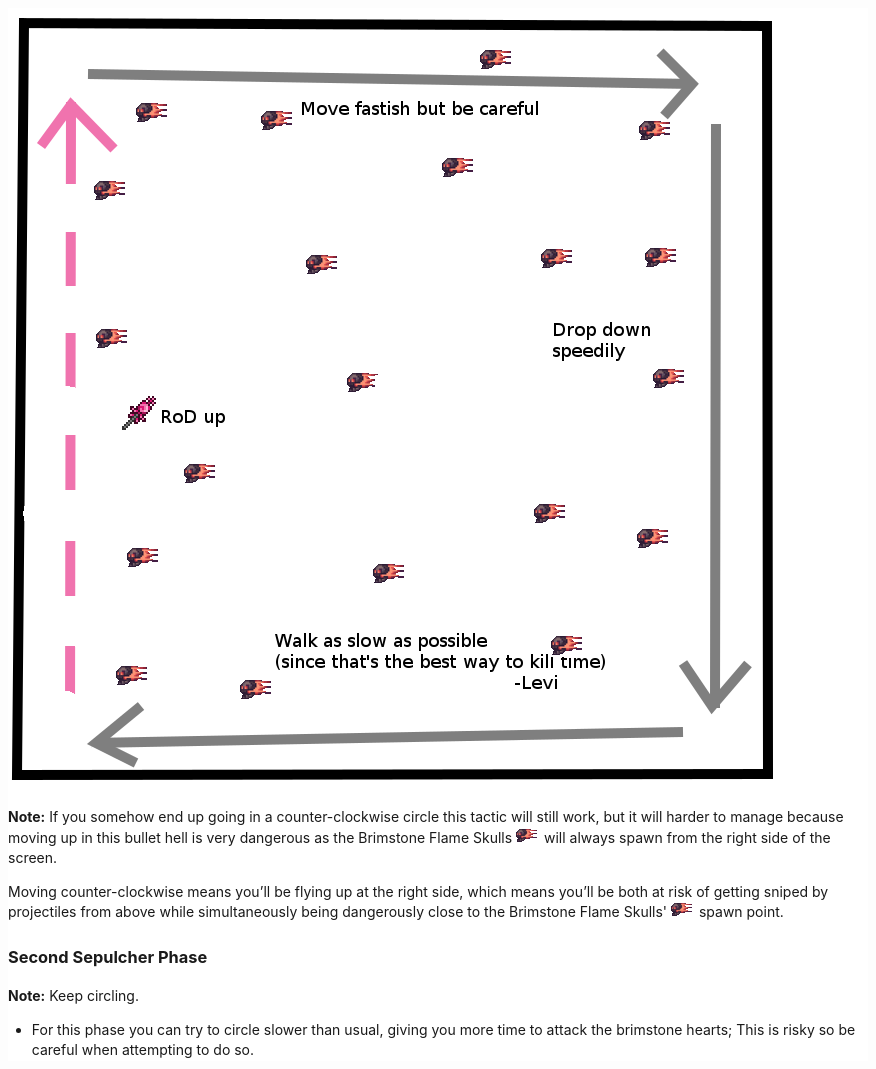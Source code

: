    ![image alt text](../public/BMbpD6rCZ1qoniF20u7H2A_img_91.png)

**Note:** If you somehow end up going in a counter-clockwise circle this tactic will still work, but it will harder to manage because moving up in this bullet hell is very dangerous as the Brimstone Flame Skulls ![image alt text](../public/BMbpD6rCZ1qoniF20u7H2A_img_89.gif) will always spawn from the right side of the screen.

Moving counter-clockwise means you’ll be flying up at the right side, which means you’ll be both at risk of getting sniped by projectiles from above while simultaneously being dangerously close to the Brimstone Flame Skulls' ![image alt text](../public/BMbpD6rCZ1qoniF20u7H2A_img_90.gif) spawn point. 

### Second Sepulcher Phase
   **Note:** Keep circling.
   * For this phase you can try to circle slower than usual, giving you more time to attack the brimstone hearts; This is risky so be careful when attempting to do so.
